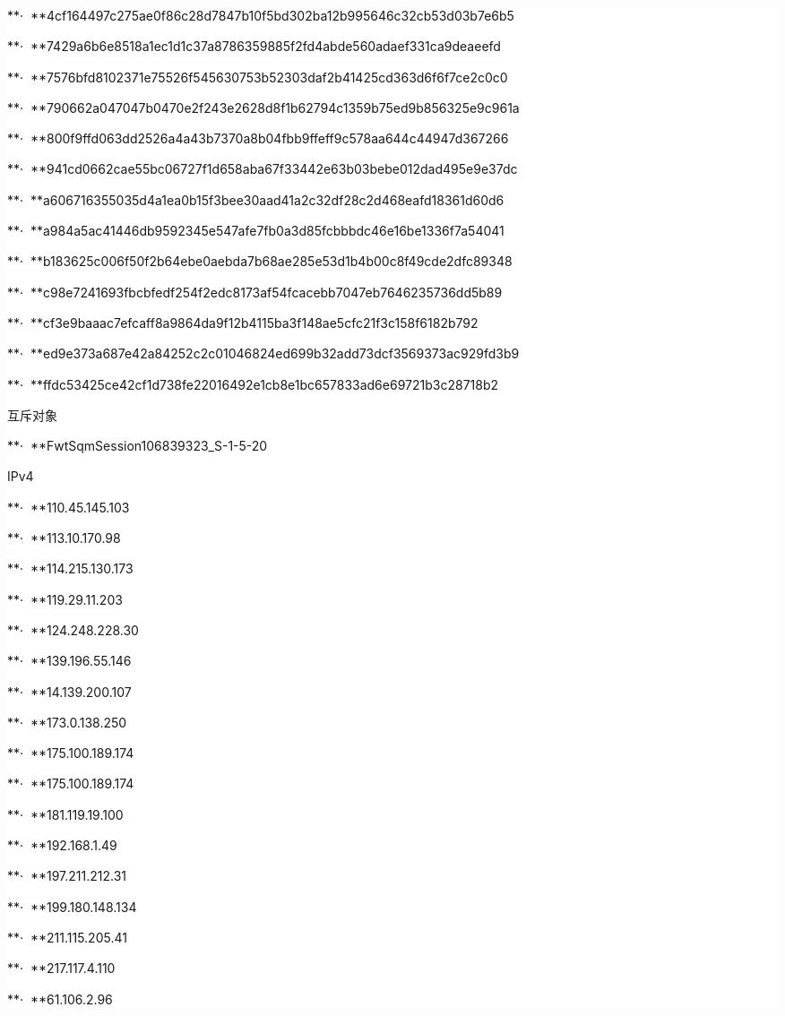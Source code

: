 **·  **4cf164497c275ae0f86c28d7847b10f5bd302ba12b995646c32cb53d03b7e6b5

**·  **7429a6b6e8518a1ec1d1c37a8786359885f2fd4abde560adaef331ca9deaeefd

**·  **7576bfd8102371e75526f545630753b52303daf2b41425cd363d6f6f7ce2c0c0

**·  **790662a047047b0470e2f243e2628d8f1b62794c1359b75ed9b856325e9c961a

**·  **800f9ffd063dd2526a4a43b7370a8b04fbb9ffeff9c578aa644c44947d367266

**·  **941cd0662cae55bc06727f1d658aba67f33442e63b03bebe012dad495e9e37dc

**·  **a606716355035d4a1ea0b15f3bee30aad41a2c32df28c2d468eafd18361d60d6

**·  **a984a5ac41446db9592345e547afe7fb0a3d85fcbbbdc46e16be1336f7a54041

**·  **b183625c006f50f2b64ebe0aebda7b68ae285e53d1b4b00c8f49cde2dfc89348

**·  **c98e7241693fbcbfedf254f2edc8173af54fcacebb7047eb7646235736dd5b89

**·  **cf3e9baaac7efcaff8a9864da9f12b4115ba3f148ae5cfc21f3c158f6182b792

**·  **ed9e373a687e42a84252c2c01046824ed699b32add73dcf3569373ac929fd3b9

**·  **ffdc53425ce42cf1d738fe22016492e1cb8e1bc657833ad6e69721b3c28718b2

互斥对象

**·  **FwtSqmSession106839323_S-1-5-20

IPv4

**·  **110.45.145.103

**·  **113.10.170.98

**·  **114.215.130.173

**·  **119.29.11.203

**·  **124.248.228.30

**·  **139.196.55.146

**·  **14.139.200.107

**·  **173.0.138.250

**·  **175.100.189.174

**·  **175.100.189.174

**·  **181.119.19.100

**·  **192.168.1.49

**·  **197.211.212.31

**·  **199.180.148.134

**·  **211.115.205.41

**·  **217.117.4.110

**·  **61.106.2.96
